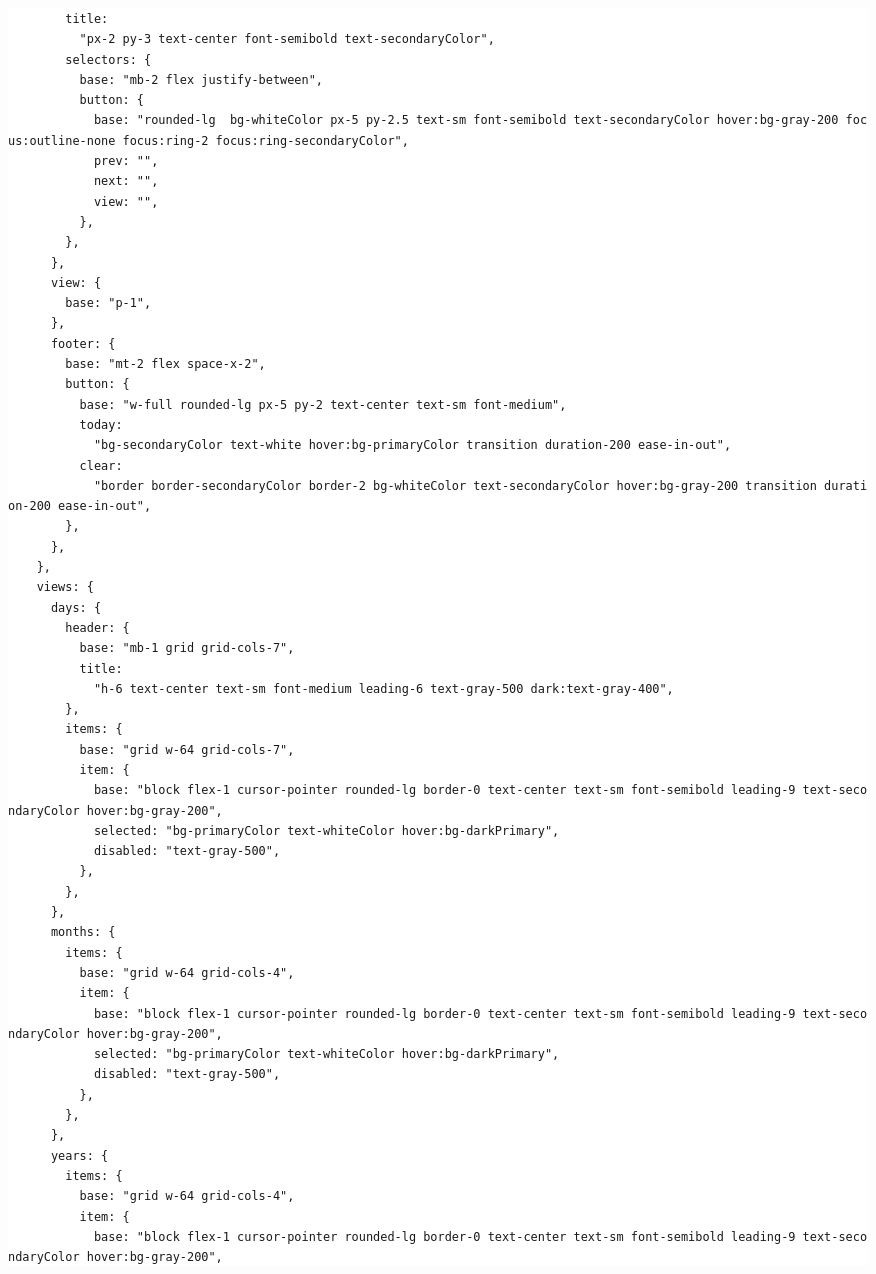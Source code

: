 ```
        title:
          "px-2 py-3 text-center font-semibold text-secondaryColor",
        selectors: {
          base: "mb-2 flex justify-between",
          button: {
            base: "rounded-lg  bg-whiteColor px-5 py-2.5 text-sm font-semibold text-secondaryColor hover:bg-gray-200 focus:outline-none focus:ring-2 focus:ring-secondaryColor",
            prev: "",
            next: "",
            view: "",
          },
        },
      },
      view: {
        base: "p-1",
      },
      footer: {
        base: "mt-2 flex space-x-2",
        button: {
          base: "w-full rounded-lg px-5 py-2 text-center text-sm font-medium",
          today:
            "bg-secondaryColor text-white hover:bg-primaryColor transition duration-200 ease-in-out",
          clear:
            "border border-secondaryColor border-2 bg-whiteColor text-secondaryColor hover:bg-gray-200 transition duration-200 ease-in-out",
        },
      },
    },
    views: {
      days: {
        header: {
          base: "mb-1 grid grid-cols-7",
          title:
            "h-6 text-center text-sm font-medium leading-6 text-gray-500 dark:text-gray-400",
        },
        items: {
          base: "grid w-64 grid-cols-7",
          item: {
            base: "block flex-1 cursor-pointer rounded-lg border-0 text-center text-sm font-semibold leading-9 text-secondaryColor hover:bg-gray-200",
            selected: "bg-primaryColor text-whiteColor hover:bg-darkPrimary",
            disabled: "text-gray-500",
          },
        },
      },
      months: {
        items: {
          base: "grid w-64 grid-cols-4",
          item: {
            base: "block flex-1 cursor-pointer rounded-lg border-0 text-center text-sm font-semibold leading-9 text-secondaryColor hover:bg-gray-200",
            selected: "bg-primaryColor text-whiteColor hover:bg-darkPrimary",
            disabled: "text-gray-500",
          },
        },
      },
      years: {
        items: {
          base: "grid w-64 grid-cols-4",
          item: {
            base: "block flex-1 cursor-pointer rounded-lg border-0 text-center text-sm font-semibold leading-9 text-secondaryColor hover:bg-gray-200",
```